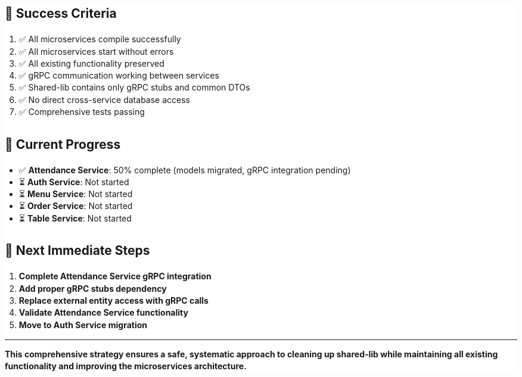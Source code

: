 ## 🎯 Success Criteria

1. ✅ All microservices compile successfully
2. ✅ All microservices start without errors  
3. ✅ All existing functionality preserved
4. ✅ gRPC communication working between services
5. ✅ Shared-lib contains only gRPC stubs and common DTOs
6. ✅ No direct cross-service database access
7. ✅ Comprehensive tests passing

## 📝 Current Progress

- ✅ **Attendance Service**: 50% complete (models migrated, gRPC integration pending)
- ⏳ **Auth Service**: Not started
- ⏳ **Menu Service**: Not started  
- ⏳ **Order Service**: Not started
- ⏳ **Table Service**: Not started

## 🚀 Next Immediate Steps

1. **Complete Attendance Service gRPC integration**
2. **Add proper gRPC stubs dependency**
3. **Replace external entity access with gRPC calls**
4. **Validate Attendance Service functionality**
5. **Move to Auth Service migration**

---

**This comprehensive strategy ensures a safe, systematic approach to cleaning up shared-lib while maintaining all existing functionality and improving the microservices architecture.**
